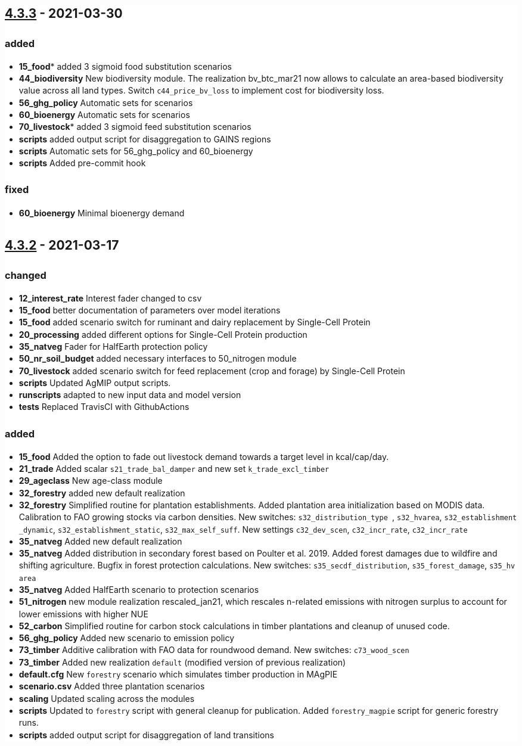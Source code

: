 
## [4.3.3] - 2021-03-30

### added
- **15_food*** added 3 sigmoid food substitution scenarios
- **44_biodiversity** New biodiversity module. The realization bv_btc_mar21 now allows to calculate an area-based biodiversity value across all land types. Switch `c44_price_bv_loss` to implement cost for biodiversity loss.
- **56_ghg_policy** Automatic sets for scenarios
- **60_bioenergy** Automatic sets for scenarios
- **70_livestock*** added 3 sigmoid feed substitution scenarios
- **scripts** added output script for disaggregation to GAINS regions
- **scripts** Automatic sets for 56_ghg_policy and 60_bioenergy
- **scripts** Added pre-commit hook

### fixed
- **60_bioenergy** Minimal bioenergy demand


## [4.3.2] - 2021-03-17

### changed
- **12_interest_rate** Interest fader changed to csv
- **15_food** better documentation of parameters over model iterations
- **15_food** added scenario switch for ruminant and dairy replacement by Single-Cell Protein
- **20_processing** added different options for Single-Cell Protein production
- **35_natveg** Fader for HalfEarth protection policy
- **50_nr_soil_budget** added necessary interfaces to 50_nitrogen module
- **70_livestock** added scenario switch for feed replacement (crop and forage) by Single-Cell Protein
- **scripts** Updated AgMIP output scripts.
- **runscripts** adapted to new input data and model version
- **tests** Replaced TravisCI with GithubActions

### added
- **15_food** Added the option to fade out livestock demand towards a target level in kcal/cap/day.
- **21_trade** Added scalar `s21_trade_bal_damper` and new set `k_trade_excl_timber`
- **29_ageclass** New age-class module
- **32_forestry** added new default realization
- **32_forestry** Simplified routine for plantation establishments. Added plantation area initialization based on MODIS data. Calibration to FAO growing stocks via carbon densities. New switches: `s32_distribution_type `, `s32_hvarea`, `s32_establishment_dynamic`, `s32_establishment_static`, `s32_max_self_suff`. New settings `c32_dev_scen`, `c32_incr_rate`, `c32_incr_rate`
- **35_natveg** Added new default realization
- **35_natveg** Added distribution in secondary forest based on Poulter et al. 2019. Added forest damages due to wildfire and shifting agriculture. Bugfix in forest protection calculations. New switches: `s35_secdf_distribution`, `s35_forest_damage`, `s35_hvarea`
- **35_natveg** Added HalfEarth scenario to protection scenarios
- **51_nitrogen** new module realization rescaled_jan21, which rescales n-related emissions with nitrogen surplus to account for lower emissions with higher NUE
- **52_carbon** Simplified routine for carbon stock calculations in timber plantations and cleanup of unused code.
- **56_ghg_policy** Added new scenario to emission policy
- **73_timber** Additive calibration with FAO data for roundwood demand. New switches: `c73_wood_scen`
- **73_timber** Added new realization `default` (modified version of previous realization)
- **default.cfg** New `forestry` scenario which simulates timber production in MAgPIE
- **scenario.csv** Added three plantation scenarios
- **scaling** Updated scaling across the modules
- **scripts** Updated to `forestry` script with general cleanup for publication. Added `forestry_magpie` script for generic forestry runs.
- **scripts** added output script for disaggregation of land transitions

[Unreleased]: https://github.com/magpiemodel/magpie/compare/v4.10.1...develop
[4.10.1]: https://github.com/magpiemodel/magpie/compare/v4.10.0...v4.10.1
[4.10.0]: https://github.com/magpiemodel/magpie/compare/v4.9.1...v4.10.0
[4.9.1]: https://github.com/magpiemodel/magpie/compare/v4.9.0...v4.9.1
[4.9.0]: https://github.com/magpiemodel/magpie/compare/v4.8.2...v4.9.0
[4.8.2]: https://github.com/magpiemodel/magpie/compare/v4.8.1...v4.8.2
[4.8.1]: https://github.com/magpiemodel/magpie/compare/v4.8.0...v4.8.1
[4.8.0]: https://github.com/magpiemodel/magpie/compare/v4.7.3...v4.8.0
[4.7.3]: https://github.com/magpiemodel/magpie/compare/v4.7.2...v4.7.3
[4.7.2]: https://github.com/magpiemodel/magpie/compare/v4.7.1...v4.7.2
[4.7.1]: https://github.com/magpiemodel/magpie/compare/v4.7.0...v4.7.1
[4.7.0]: https://github.com/magpiemodel/magpie/compare/v4.6.11...v4.7.0
[4.6.11]: https://github.com/magpiemodel/magpie/compare/v4.6.10...v4.6.11
[4.6.10]: https://github.com/magpiemodel/magpie/compare/v4.6.9...v4.6.10
[4.6.9]: https://github.com/magpiemodel/magpie/compare/v4.6.8...v4.6.9
[4.6.8]: https://github.com/magpiemodel/magpie/compare/v4.6.7...v4.6.8
[4.6.7]: https://github.com/magpiemodel/magpie/compare/v4.6.6...v4.6.7
[4.6.6]: https://github.com/magpiemodel/magpie/compare/v4.6.5...v4.6.6
[4.6.5]: https://github.com/magpiemodel/magpie/compare/v4.6.4...v4.6.5
[4.6.4]: https://github.com/magpiemodel/magpie/compare/v4.6.3...v4.6.4
[4.6.3]: https://github.com/magpiemodel/magpie/compare/v4.6.2...v4.6.3
[4.6.2]: https://github.com/magpiemodel/magpie/compare/v4.6.1...v4.6.2
[4.6.1]: https://github.com/magpiemodel/magpie/compare/v4.6.0...v4.6.1
[4.6.0]: https://github.com/magpiemodel/magpie/compare/v4.5.0...v4.6.0
[4.5.0]: https://github.com/magpiemodel/magpie/compare/v4.4.0...v4.5.0
[4.4.0]: https://github.com/magpiemodel/magpie/compare/v4.3.5...v4.4.0
[4.3.5]: https://github.com/magpiemodel/magpie/compare/v4.3.4...v4.3.5
[4.3.4]: https://github.com/magpiemodel/magpie/compare/v4.3.3...v4.3.4
[4.3.3]: https://github.com/magpiemodel/magpie/compare/v4.3.2...v4.3.3
[4.3.2]: https://github.com/magpiemodel/magpie/compare/v4.3.1...v4.3.2
[4.3.1]: https://github.com/magpiemodel/magpie/compare/v4.3.0...v4.3.1
[4.3.0]: https://github.com/magpiemodel/magpie/compare/v4.2.1...v4.3.0
[4.2.1]: https://github.com/magpiemodel/magpie/compare/v4.2.0...v4.2.1
[4.2.0]: https://github.com/magpiemodel/magpie/compare/v4.1.1...v4.2.0
[4.1.1]: https://github.com/magpiemodel/magpie/compare/v4.1.0...v4.1.1
[4.1.0]: https://github.com/magpiemodel/magpie/compare/v4.0.1...v4.1.0
[4.0.1]: https://github.com/magpiemodel/magpie/compare/v4.0...v4.0.1
[4.0.0]: https://github.com/magpiemodel/magpie/releases/tag/v4.0
[REMIND model]: https://www.pik-potsdam.de/research/transformation-pathways/models/remind